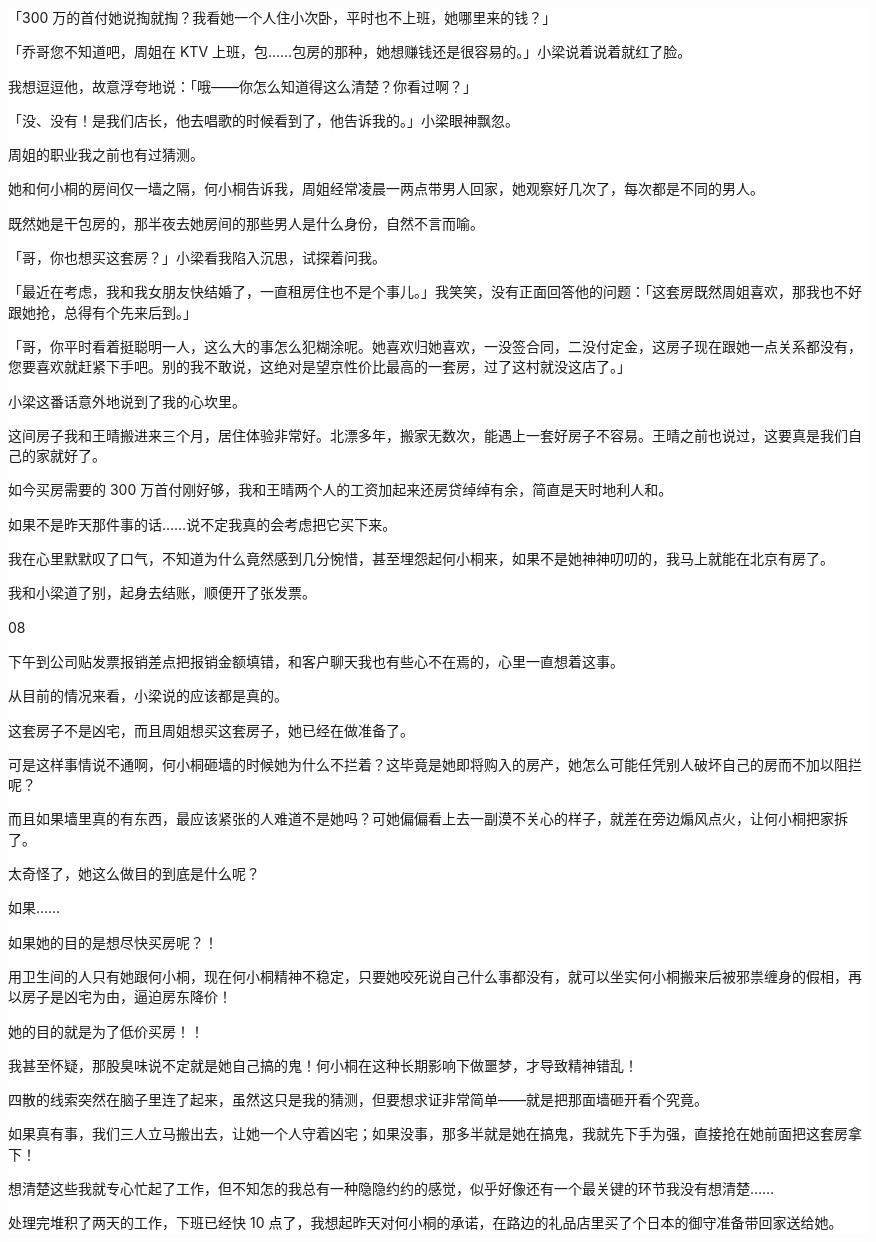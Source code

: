 「300 万的首付她说掏就掏？我看她一个人住小次卧，平时也不上班，她哪里来的钱？」

「乔哥您不知道吧，周姐在 KTV 上班，包……包房的那种，她想赚钱还是很容易的。」小梁说着说着就红了脸。

我想逗逗他，故意浮夸地说：「哦——你怎么知道得这么清楚？你看过啊？」

「没、没有！是我们店长，他去唱歌的时候看到了，他告诉我的。」小梁眼神飘忽。

周姐的职业我之前也有过猜测。

她和何小桐的房间仅一墙之隔，何小桐告诉我，周姐经常凌晨一两点带男人回家，她观察好几次了，每次都是不同的男人。

既然她是干包房的，那半夜去她房间的那些男人是什么身份，自然不言而喻。

「哥，你也想买这套房？」小梁看我陷入沉思，试探着问我。

「最近在考虑，我和我女朋友快结婚了，一直租房住也不是个事儿。」我笑笑，没有正面回答他的问题：「这套房既然周姐喜欢，那我也不好跟她抢，总得有个先来后到。」

「哥，你平时看着挺聪明一人，这么大的事怎么犯糊涂呢。她喜欢归她喜欢，一没签合同，二没付定金，这房子现在跟她一点关系都没有，您要喜欢就赶紧下手吧。别的我不敢说，这绝对是望京性价比最高的一套房，过了这村就没这店了。」

小梁这番话意外地说到了我的心坎里。

这间房子我和王晴搬进来三个月，居住体验非常好。北漂多年，搬家无数次，能遇上一套好房子不容易。王晴之前也说过，这要真是我们自己的家就好了。

如今买房需要的 300 万首付刚好够，我和王晴两个人的工资加起来还房贷绰绰有余，简直是天时地利人和。

如果不是昨天那件事的话……说不定我真的会考虑把它买下来。

我在心里默默叹了口气，不知道为什么竟然感到几分惋惜，甚至埋怨起何小桐来，如果不是她神神叨叨的，我马上就能在北京有房了。

我和小梁道了别，起身去结账，顺便开了张发票。

08

下午到公司贴发票报销差点把报销金额填错，和客户聊天我也有些心不在焉的，心里一直想着这事。

从目前的情况来看，小梁说的应该都是真的。

这套房子不是凶宅，而且周姐想买这套房子，她已经在做准备了。

可是这样事情说不通啊，何小桐砸墙的时候她为什么不拦着？这毕竟是她即将购入的房产，她怎么可能任凭别人破坏自己的房而不加以阻拦呢？

而且如果墙里真的有东西，最应该紧张的人难道不是她吗？可她偏偏看上去一副漠不关心的样子，就差在旁边煽风点火，让何小桐把家拆了。

太奇怪了，她这么做目的到底是什么呢？

如果……

如果她的目的是想尽快买房呢？！

用卫生间的人只有她跟何小桐，现在何小桐精神不稳定，只要她咬死说自己什么事都没有，就可以坐实何小桐搬来后被邪祟缠身的假相，再以房子是凶宅为由，逼迫房东降价！

她的目的就是为了低价买房！！

我甚至怀疑，那股臭味说不定就是她自己搞的鬼！何小桐在这种长期影响下做噩梦，才导致精神错乱！

四散的线索突然在脑子里连了起来，虽然这只是我的猜测，但要想求证非常简单——就是把那面墙砸开看个究竟。

如果真有事，我们三人立马搬出去，让她一个人守着凶宅；如果没事，那多半就是她在搞鬼，我就先下手为强，直接抢在她前面把这套房拿下！

想清楚这些我就专心忙起了工作，但不知怎的我总有一种隐隐约约的感觉，似乎好像还有一个最关键的环节我没有想清楚……

处理完堆积了两天的工作，下班已经快 10 点了，我想起昨天对何小桐的承诺，在路边的礼品店里买了个日本的御守准备带回家送给她。
